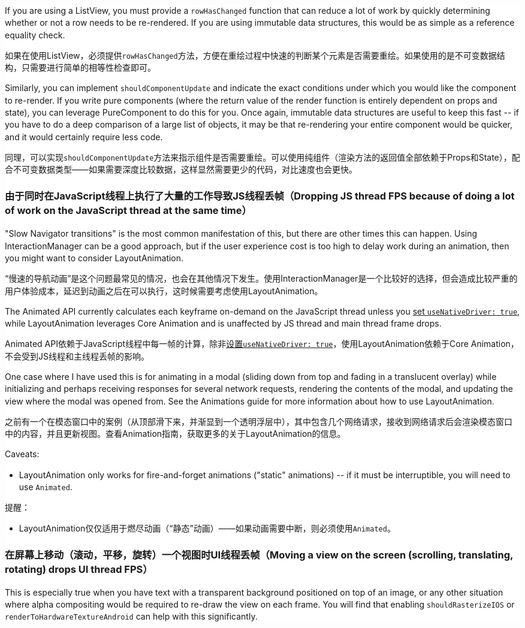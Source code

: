 If you are using a ListView, you must provide a `rowHasChanged` function that can reduce a lot of work by quickly determining whether or not a row needs to be re-rendered. If you are using immutable data structures, this would be as simple as a reference equality check.

如果在使用ListView，必须提供`rowHasChanged`方法，方便在重绘过程中快速的判断某个元素是否需要重绘。如果使用的是不可变数据结构，只需要进行简单的相等性检查即可。

Similarly, you can implement `shouldComponentUpdate` and indicate the exact conditions under which you would like the component to re-render. If you write pure components (where the return value of the render function is entirely dependent on props and state), you can leverage PureComponent to do this for you. Once again, immutable data structures are useful to keep this fast -- if you have to do a deep comparison of a large list of objects, it may be that re-rendering your entire component would be quicker, and it would certainly require less code.

同理，可以实现`shouldComponentUpdate`方法来指示组件是否需要重绘。可以使用纯组件（渲染方法的返回值全部依赖于Props和State），配合不可变数据类型——如果需要深度比较数据，这样显然需要更少的代码，对比速度也会更快。

### 由于同时在JavaScript线程上执行了大量的工作导致JS线程丢帧（Dropping JS thread FPS because of doing a lot of work on the JavaScript thread at the same time）

"Slow Navigator transitions" is the most common manifestation of this, but there are other times this can happen. Using InteractionManager can be a good approach, but if the user experience cost is too high to delay work during an animation, then you might want to consider LayoutAnimation.

“慢速的导航动画”是这个问题最常见的情况，也会在其他情况下发生。使用InteractionManager是一个比较好的选择，但会造成比较严重的用户体验成本，延迟到动画之后在可以执行，这时候需要考虑使用LayoutAnimation。

The Animated API currently calculates each keyframe on-demand on the JavaScript thread unless you [set `useNativeDriver: true`](https://facebook.github.io/react-native/blog/2017/02/14/using-native-driver-for-animated.html#how-do-i-use-this-in-my-app), while LayoutAnimation leverages Core Animation and is unaffected by JS thread and main thread frame drops.

Animated API依赖于JavaScript线程中每一帧的计算，除非[设置`useNativeDriver: true`](https://facebook.github.io/react-native/blog/2017/02/14/using-native-driver-for-animated.html#how-do-i-use-this-in-my-app)，使用LayoutAnimation依赖于Core Animation，不会受到JS线程和主线程丢帧的影响。

One case where I have used this is for animating in a modal (sliding down from top and fading in a translucent overlay) while initializing and perhaps receiving responses for several network requests, rendering the contents of the modal, and updating the view where the modal was opened from. See the Animations guide for more information about how to use LayoutAnimation.

之前有一个在模态窗口中的案例（从顶部滑下来，并渐显到一个透明浮层中），其中包含几个网络请求，接收到网络请求后会渲染模态窗口中的内容，并且更新视图。查看Animation指南，获取更多的关于LayoutAnimation的信息。

Caveats:

* LayoutAnimation only works for fire-and-forget animations ("static" animations) -- if it must be interruptible, you will need to use `Animated`.

提醒：

* LayoutAnimation仅仅适用于燃尽动画（“静态”动画）——如果动画需要中断，则必须使用`Animated`。

### 在屏幕上移动（滚动，平移，旋转）一个视图时UI线程丢帧（Moving a view on the screen (scrolling, translating, rotating) drops UI thread FPS）

This is especially true when you have text with a transparent background positioned on top of an image, or any other situation where alpha compositing would be required to re-draw the view on each frame. You will find that enabling `shouldRasterizeIOS` or `renderToHardwareTextureAndroid` can help with this significantly.
